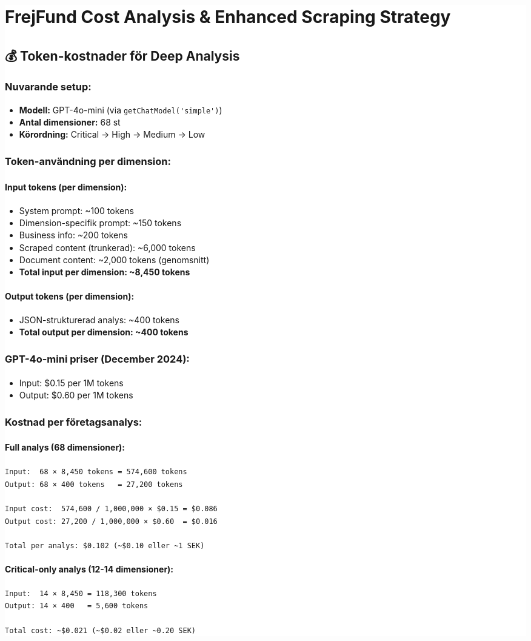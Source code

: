 # FrejFund Cost Analysis & Enhanced Scraping Strategy

## 💰 **Token-kostnader för Deep Analysis**

### **Nuvarande setup:**

- **Modell:** GPT-4o-mini (via `getChatModel('simple')`)
- **Antal dimensioner:** 68 st
- **Körordning:** Critical → High → Medium → Low

### **Token-användning per dimension:**

#### Input tokens (per dimension):

- System prompt: ~100 tokens
- Dimension-specifik prompt: ~150 tokens
- Business info: ~200 tokens
- Scraped content (trunkerad): ~6,000 tokens
- Document content: ~2,000 tokens (genomsnitt)
- **Total input per dimension: ~8,450 tokens**

#### Output tokens (per dimension):

- JSON-strukturerad analys: ~400 tokens
- **Total output per dimension: ~400 tokens**

### **GPT-4o-mini priser (December 2024):**

- Input: $0.15 per 1M tokens
- Output: $0.60 per 1M tokens

### **Kostnad per företagsanalys:**

#### Full analys (68 dimensioner):

```
Input:  68 × 8,450 tokens = 574,600 tokens
Output: 68 × 400 tokens   = 27,200 tokens

Input cost:  574,600 / 1,000,000 × $0.15 = $0.086
Output cost: 27,200 / 1,000,000 × $0.60  = $0.016

Total per analys: $0.102 (~$0.10 eller ~1 SEK)
```

#### Critical-only analys (12-14 dimensioner):

```
Input:  14 × 8,450 = 118,300 tokens
Output: 14 × 400   = 5,600 tokens

Total cost: ~$0.021 (~$0.02 eller ~0.20 SEK)
```
